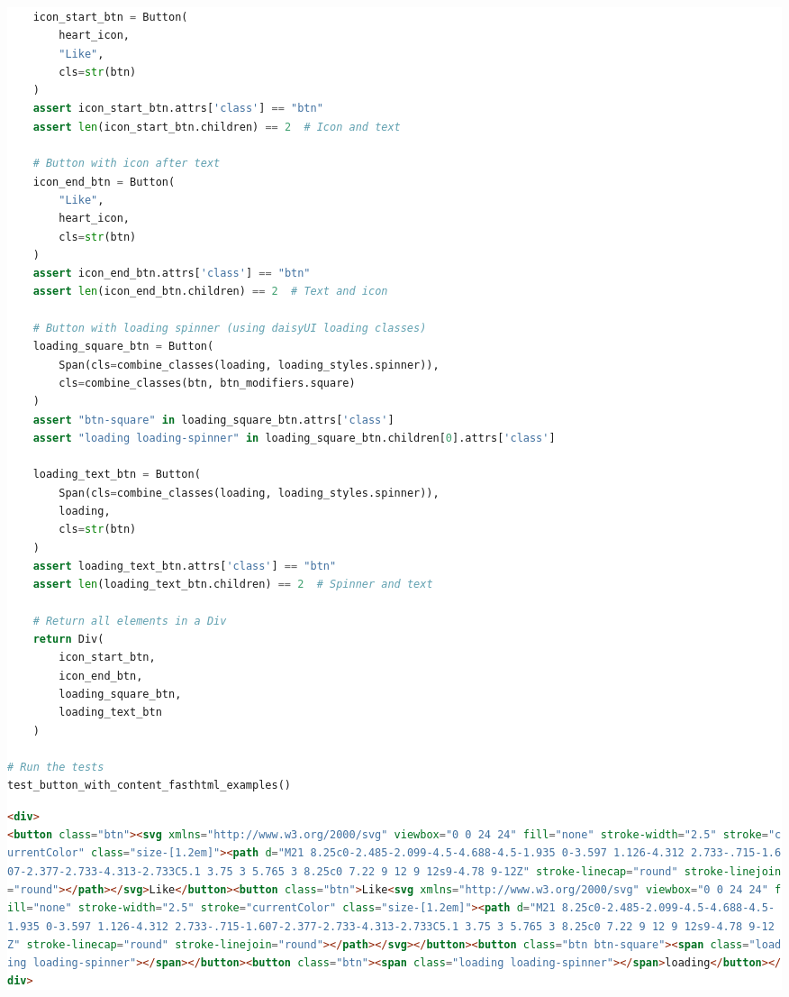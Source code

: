 ``` python
    icon_start_btn = Button(
        heart_icon,
        "Like",
        cls=str(btn)
    )
    assert icon_start_btn.attrs['class'] == "btn"
    assert len(icon_start_btn.children) == 2  # Icon and text
    
    # Button with icon after text
    icon_end_btn = Button(
        "Like",
        heart_icon,
        cls=str(btn)
    )
    assert icon_end_btn.attrs['class'] == "btn"
    assert len(icon_end_btn.children) == 2  # Text and icon
    
    # Button with loading spinner (using daisyUI loading classes)
    loading_square_btn = Button(
        Span(cls=combine_classes(loading, loading_styles.spinner)),
        cls=combine_classes(btn, btn_modifiers.square)
    )
    assert "btn-square" in loading_square_btn.attrs['class']
    assert "loading loading-spinner" in loading_square_btn.children[0].attrs['class']
    
    loading_text_btn = Button(
        Span(cls=combine_classes(loading, loading_styles.spinner)),
        loading,
        cls=str(btn)
    )
    assert loading_text_btn.attrs['class'] == "btn"
    assert len(loading_text_btn.children) == 2  # Spinner and text
    
    # Return all elements in a Div
    return Div(
        icon_start_btn,
        icon_end_btn,
        loading_square_btn,
        loading_text_btn
    )

# Run the tests
test_button_with_content_fasthtml_examples()
```

</details>

``` html
<div>
<button class="btn"><svg xmlns="http://www.w3.org/2000/svg" viewbox="0 0 24 24" fill="none" stroke-width="2.5" stroke="currentColor" class="size-[1.2em]"><path d="M21 8.25c0-2.485-2.099-4.5-4.688-4.5-1.935 0-3.597 1.126-4.312 2.733-.715-1.607-2.377-2.733-4.313-2.733C5.1 3.75 3 5.765 3 8.25c0 7.22 9 12 9 12s9-4.78 9-12Z" stroke-linecap="round" stroke-linejoin="round"></path></svg>Like</button><button class="btn">Like<svg xmlns="http://www.w3.org/2000/svg" viewbox="0 0 24 24" fill="none" stroke-width="2.5" stroke="currentColor" class="size-[1.2em]"><path d="M21 8.25c0-2.485-2.099-4.5-4.688-4.5-1.935 0-3.597 1.126-4.312 2.733-.715-1.607-2.377-2.733-4.313-2.733C5.1 3.75 3 5.765 3 8.25c0 7.22 9 12 9 12s9-4.78 9-12Z" stroke-linecap="round" stroke-linejoin="round"></path></svg></button><button class="btn btn-square"><span class="loading loading-spinner"></span></button><button class="btn"><span class="loading loading-spinner"></span>loading</button></div>
```
